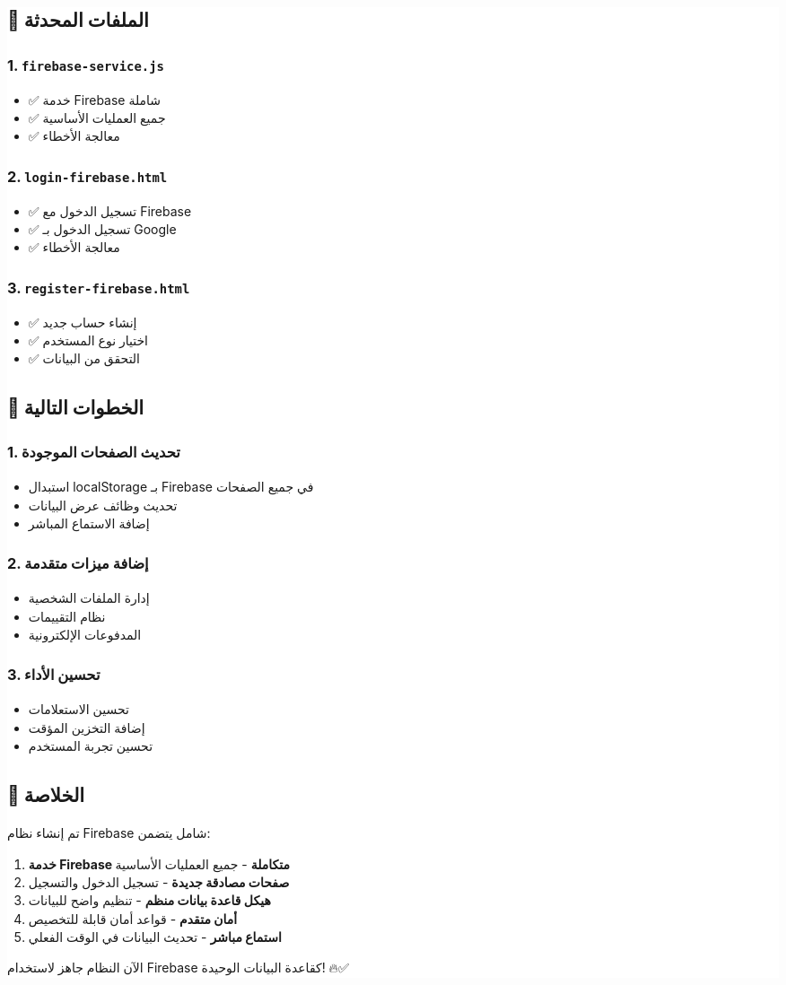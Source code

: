 ## 📁 **الملفات المحدثة**

### **1. `firebase-service.js`**
- ✅ خدمة Firebase شاملة
- ✅ جميع العمليات الأساسية
- ✅ معالجة الأخطاء

### **2. `login-firebase.html`**
- ✅ تسجيل الدخول مع Firebase
- ✅ تسجيل الدخول بـ Google
- ✅ معالجة الأخطاء

### **3. `register-firebase.html`**
- ✅ إنشاء حساب جديد
- ✅ اختيار نوع المستخدم
- ✅ التحقق من البيانات

## 🎯 **الخطوات التالية**

### **1. تحديث الصفحات الموجودة**
- استبدال localStorage بـ Firebase في جميع الصفحات
- تحديث وظائف عرض البيانات
- إضافة الاستماع المباشر

### **2. إضافة ميزات متقدمة**
- إدارة الملفات الشخصية
- نظام التقييمات
- المدفوعات الإلكترونية

### **3. تحسين الأداء**
- تحسين الاستعلامات
- إضافة التخزين المؤقت
- تحسين تجربة المستخدم

## 🚀 **الخلاصة**

تم إنشاء نظام Firebase شامل يتضمن:

1. **خدمة Firebase متكاملة** - جميع العمليات الأساسية
2. **صفحات مصادقة جديدة** - تسجيل الدخول والتسجيل
3. **هيكل قاعدة بيانات منظم** - تنظيم واضح للبيانات
4. **أمان متقدم** - قواعد أمان قابلة للتخصيص
5. **استماع مباشر** - تحديث البيانات في الوقت الفعلي

الآن النظام جاهز لاستخدام Firebase كقاعدة البيانات الوحيدة! 🔥✅
